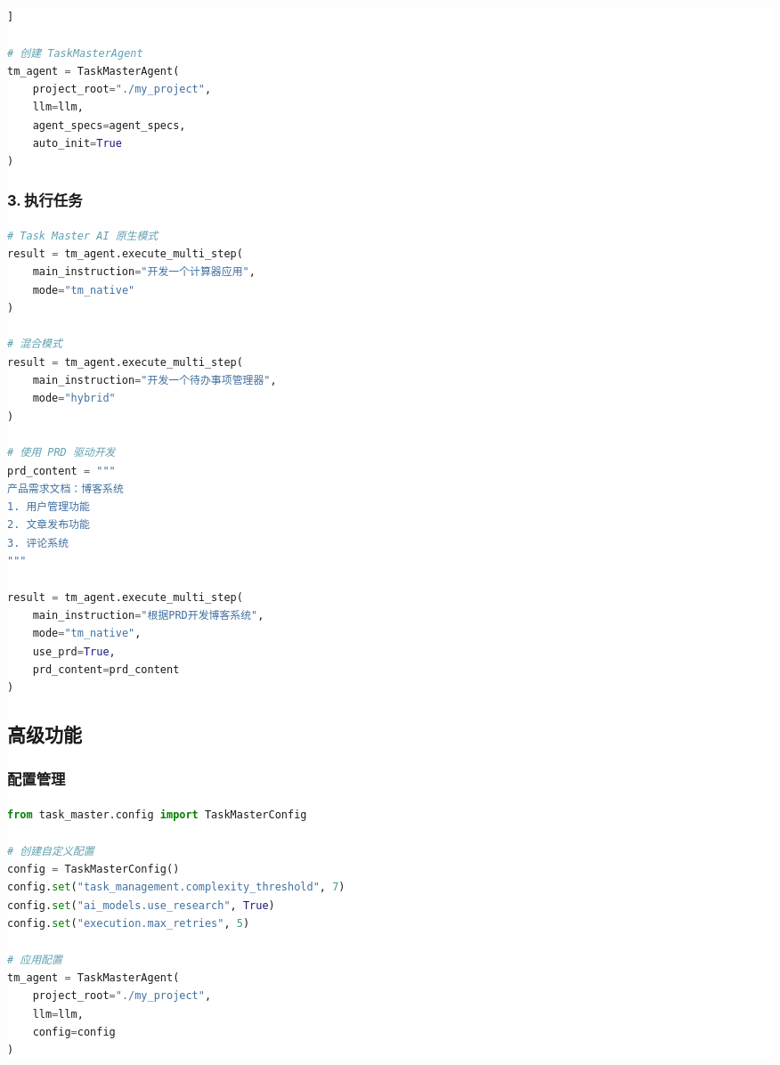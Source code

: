 ```python
]

# 创建 TaskMasterAgent
tm_agent = TaskMasterAgent(
    project_root="./my_project",
    llm=llm,
    agent_specs=agent_specs,
    auto_init=True
)
```

### 3. 执行任务

```python
# Task Master AI 原生模式
result = tm_agent.execute_multi_step(
    main_instruction="开发一个计算器应用",
    mode="tm_native"
)

# 混合模式
result = tm_agent.execute_multi_step(
    main_instruction="开发一个待办事项管理器",
    mode="hybrid"
)

# 使用 PRD 驱动开发
prd_content = """
产品需求文档：博客系统
1. 用户管理功能
2. 文章发布功能
3. 评论系统
"""

result = tm_agent.execute_multi_step(
    main_instruction="根据PRD开发博客系统",
    mode="tm_native",
    use_prd=True,
    prd_content=prd_content
)
```

## 高级功能

### 配置管理

```python
from task_master.config import TaskMasterConfig

# 创建自定义配置
config = TaskMasterConfig()
config.set("task_management.complexity_threshold", 7)
config.set("ai_models.use_research", True)
config.set("execution.max_retries", 5)

# 应用配置
tm_agent = TaskMasterAgent(
    project_root="./my_project",
    llm=llm,
    config=config
)
```
